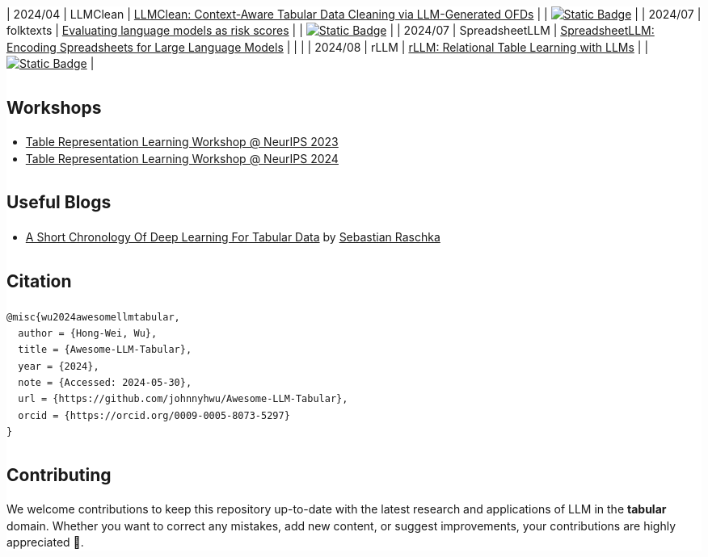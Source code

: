 | 2024/04 | LLMClean | [LLMClean: Context-Aware Tabular Data Cleaning via LLM-Generated OFDs](https://arxiv.org/abs/2404.18681) | | [![Static Badge](https://badgen.net/badge/color/Code/black?label=)](https://github.com/asdfthefourth/LLMClean) |
| 2024/07 | folktexts | [Evaluating language models as risk scores](https://arxiv.org/abs/2407.14614) | | [![Static Badge](https://badgen.net/badge/color/Code/black?label=)](https://github.com/socialfoundations/folktexts) |
| 2024/07 | SpreadsheetLLM | [SpreadsheetLLM: Encoding Spreadsheets for Large Language Models](https://arxiv.org/abs/2407.09025) | | |
| 2024/08 | rLLM | [rLLM: Relational Table Learning with LLMs](https://arxiv.org/abs/2407.20157) | | [![Static Badge](https://badgen.net/badge/color/Code/black?label=)](https://github.com/rllm-team/rllm) |



## Workshops
- [Table Representation Learning Workshop @ NeurIPS 2023](https://neurips.cc/virtual/2023/workshop/66546)
- [Table Representation Learning Workshop @ NeurIPS 2024](https://table-representation-learning.github.io/)

## Useful Blogs
- [A Short Chronology Of Deep Learning For Tabular Data](https://sebastianraschka.com/blog/2022/deep-learning-for-tabular-data.html) by [Sebastian Raschka](https://www.linkedin.com/in/sebastianraschka/)

## Citation
```
@misc{wu2024awesomellmtabular,
  author = {Hong-Wei, Wu},
  title = {Awesome-LLM-Tabular},
  year = {2024},
  note = {Accessed: 2024-05-30},
  url = {https://github.com/johnnyhwu/Awesome-LLM-Tabular},
  orcid = {https://orcid.org/0009-0005-8073-5297}
}
```

## Contributing
We welcome contributions to keep this repository up-to-date with the latest research and applications of LLM in the **tabular** domain. Whether you want to correct any mistakes, add new content, or suggest improvements, your contributions are highly appreciated :hugs:.